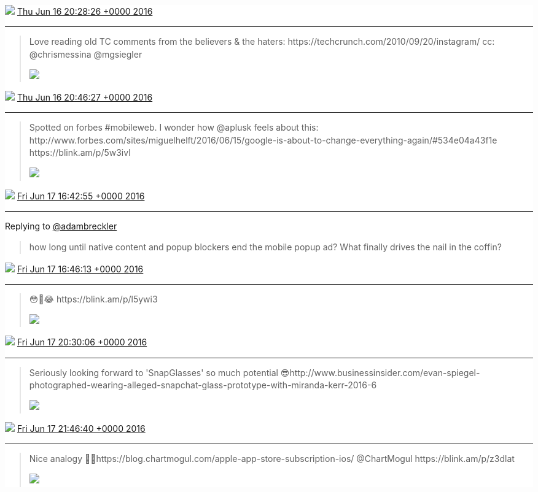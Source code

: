 <img src="../../media/tweet.ico" width="12" /> [Thu Jun 16 20:28:26 +0000 2016](https://twitter.com/adambreckler/status/743540759903645696)

----

> Love reading old TC comments from the believers &amp; the haters: https://techcrunch\.com/2010/09/20/instagram/ cc: @chrismessina @mgsiegler 
> 
> ![](../../media/743545293560381440-ClGaf_2VAAERHo3.jpg)

<img src="../../media/tweet.ico" width="12" /> [Thu Jun 16 20:46:27 +0000 2016](https://twitter.com/adambreckler/status/743545293560381440)

----

> Spotted on forbes \#mobileweb\. I wonder how @aplusk feels about this: http://www\.forbes\.com/sites/miguelhelft/2016/06/15/google\-is\-about\-to\-change\-everything\-again/\#534e04a43f1e https://blink\.am/p/5w3ivl 
> 
> ![](../../media/743846396730576896-ClKsWsXUYAAJs8G.jpg)

<img src="../../media/tweet.ico" width="12" /> [Fri Jun 17 16:42:55 +0000 2016](https://twitter.com/adambreckler/status/743846396730576896)

----

Replying to [@adambreckler](https://twitter.com/adambreckler/status/743846396730576896)

> how long until native content and popup blockers end the mobile popup ad? What finally drives the nail in the coffin?

<img src="../../media/tweet.ico" width="12" /> [Fri Jun 17 16:46:13 +0000 2016](https://twitter.com/adambreckler/status/743847224946233344)

----

> 😳🤔😂 https://blink\.am/p/l5ywi3 
> 
> ![](../../media/743903569582006273-ClLgWl6UoAAf5gv.jpg)

<img src="../../media/tweet.ico" width="12" /> [Fri Jun 17 20:30:06 +0000 2016](https://twitter.com/adambreckler/status/743903569582006273)

----

> Seriously looking forward to 'SnapGlasses' so much potential 😎http://www\.businessinsider\.com/evan\-spiegel\-photographed\-wearing\-alleged\-snapchat\-glass\-prototype\-with\-miranda\-kerr\-2016\-6 
> 
> ![](../../media/743922838646579200-ClLx37wVAAEXscE.jpg)

<img src="../../media/tweet.ico" width="12" /> [Fri Jun 17 21:46:40 +0000 2016](https://twitter.com/adambreckler/status/743922838646579200)

----

> Nice analogy 👌🏻https://blog\.chartmogul\.com/apple\-app\-store\-subscription\-ios/ @ChartMogul  https://blink\.am/p/z3dlat 
> 
> ![](../../media/744939013656633344-ClaOFVDUsAARYWh.jpg)
